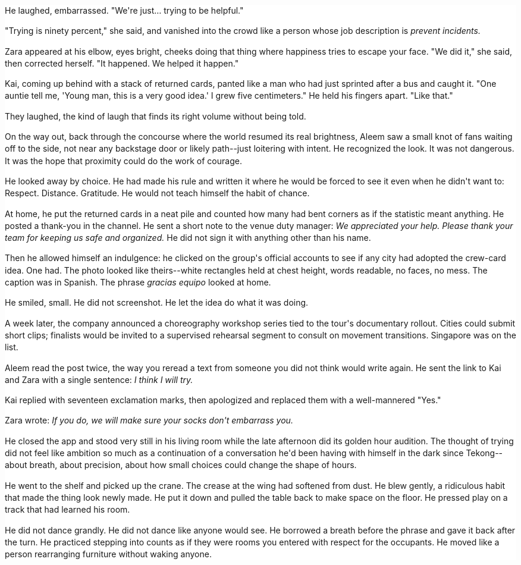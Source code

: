 He laughed, embarrassed. "We're just… trying to be helpful."

"Trying is ninety percent," she said, and vanished into the crowd like a person whose job description is *prevent incidents.*

Zara appeared at his elbow, eyes bright, cheeks doing that thing where happiness tries to escape your face. "We did it," she said, then corrected herself. "It happened. We helped it happen."

Kai, coming up behind with a stack of returned cards, panted like a man who had just sprinted after a bus and caught it. "One auntie tell me, 'Young man, this is a very good idea.' I grew five centimeters." He held his fingers apart. "Like that."

They laughed, the kind of laugh that finds its right volume without being told.

On the way out, back through the concourse where the world resumed its real brightness, Aleem saw a small knot of fans waiting off to the side, not near any backstage door or likely path--just loitering with intent. He recognized the look. It was not dangerous. It was the hope that proximity could do the work of courage.

He looked away by choice. He had made his rule and written it where he would be forced to see it even when he didn't want to: Respect. Distance. Gratitude. He would not teach himself the habit of chance.

At home, he put the returned cards in a neat pile and counted how many had bent corners as if the statistic meant anything. He posted a thank-you in the channel. He sent a short note to the venue duty manager: *We appreciated your help. Please thank your team for keeping us safe and organized.* He did not sign it with anything other than his name.

Then he allowed himself an indulgence: he clicked on the group's official accounts to see if any city had adopted the crew-card idea. One had. The photo looked like theirs--white rectangles held at chest height, words readable, no faces, no mess. The caption was in Spanish. The phrase *gracias equipo* looked at home.

He smiled, small. He did not screenshot. He let the idea do what it was doing.

A week later, the company announced a choreography workshop series tied to the tour's documentary rollout. Cities could submit short clips; finalists would be invited to a supervised rehearsal segment to consult on movement transitions. Singapore was on the list.

Aleem read the post twice, the way you reread a text from someone you did not think would write again. He sent the link to Kai and Zara with a single sentence: *I think I will try.*

Kai replied with seventeen exclamation marks, then apologized and replaced them with a well-mannered "Yes."

Zara wrote: *If you do, we will make sure your socks don't embarrass you.*

He closed the app and stood very still in his living room while the late afternoon did its golden hour audition. The thought of trying did not feel like ambition so much as a continuation of a conversation he'd been having with himself in the dark since Tekong--about breath, about precision, about how small choices could change the shape of hours.

He went to the shelf and picked up the crane. The crease at the wing had softened from dust. He blew gently, a ridiculous habit that made the thing look newly made. He put it down and pulled the table back to make space on the floor. He pressed play on a track that had learned his room.

He did not dance grandly. He did not dance like anyone would see. He borrowed a breath before the phrase and gave it back after the turn. He practiced stepping into counts as if they were rooms you entered with respect for the occupants. He moved like a person rearranging furniture without waking anyone.
